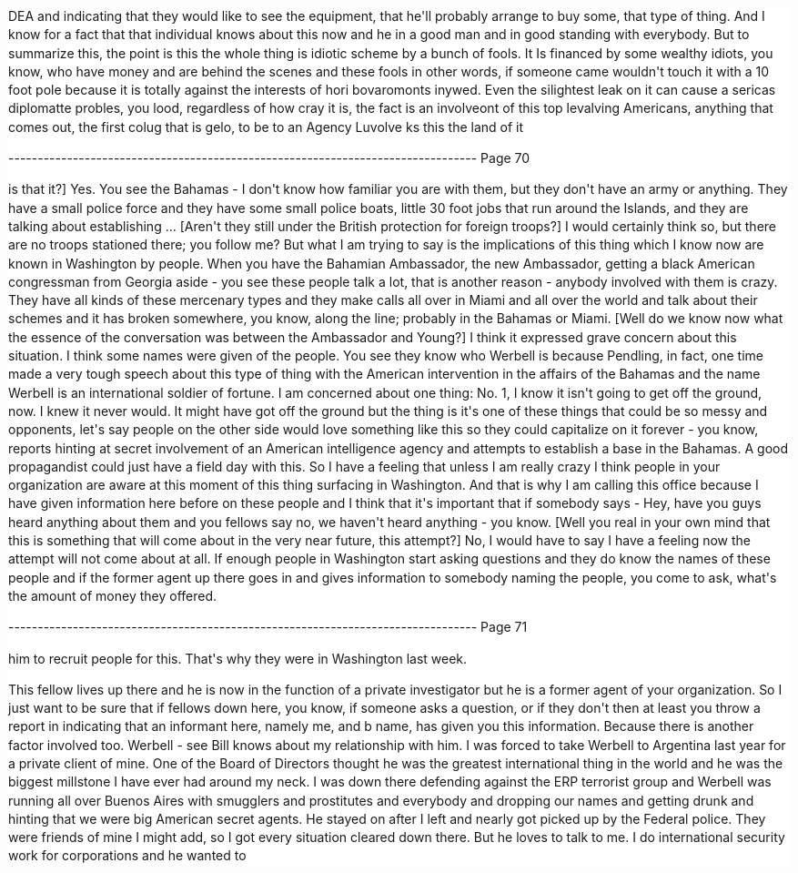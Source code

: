 DEA and indicating that they would like to see the equipment, that he'll probably
arrange to buy some, that type of thing. And I know for a fact that that individual
knows about this now and he in a good man and in good standing with everybody.
But to summarize this, the point is this the whole thing is idiotic scheme by
a bunch of fools. It Is financed by some wealthy idiots, you know, who have
money and are behind the scenes and these fools in other words, if someone came
wouldn't touch it with a 10 foot pole because it is totally against the interests
of hori bovaromonts inywed. Even the silightest leak on it can cause a sericas
diplomatte probles, you lood, regardless of how cray it is, the fact is an
involveont of this top levalving Americans, anything that comes out, the first
colug that is gelo, to be to an Agency Luvolve
ks this the land of
it


-------------------------------------------------------------------------------- Page 70

is that it?] Yes. You see the Bahamas - I don't know how familiar you are with them, but they don't have an army or anything. They have a small police force and they have some small police boats, little 30 foot jobs that run around the Islands, and they are talking about establishing ... [Aren't they still under the British protection for foreign troops?] I would certainly think so, but there are no troops stationed there; you follow me? But what I am trying to say is the implications of this thing which I know now are known in Washington by people. When you have the Bahamian Ambassador, the new Ambassador, getting a black American congressman from Georgia aside - you see these people talk a lot, that is another reason - anybody involved with them is crazy. They have all kinds of these mercenary types and they make calls all over in Miami and all over the world and talk about their schemes and it has broken somewhere, you know, along the line; probably in the Bahamas or Miami. [Well do we know now what the essence of the conversation was between the Ambassador and Young?] I think it expressed grave concern about this situation. I think some names were given of the people. You see they know who Werbell is because Pendling, in fact, one time made a very tough speech about this type of thing with the American intervention in the affairs of the Bahamas and the name Werbell is an international soldier of fortune. I am concerned about one thing: No. 1, I know it isn't going to get off the ground, now. I knew it never would. It might have got off the ground but the thing is it's one of these things that could be so messy and opponents, let's say people on the other side would love something like this so they could capitalize on it forever - you know, reports hinting at secret involvement of an American intelligence agency and attempts to establish a base in the Bahamas. A good propagandist could just have a field day with this. So I have a feeling that unless I am really crazy I think people in your organization are aware at this moment of this thing surfacing in Washington. And that is why I am calling this office because I have given information here before on these people and I think that it's important that if somebody says - Hey, have you guys heard anything about them and you fellows say no, we haven't heard anything - you know. [Well you real in your own mind that this is something that will come about in the very near future, this attempt?] No, I would have to say I have a feeling now the attempt will not come about at all. If enough people in Washington start asking questions and they do know the names of these people and if the former agent up there goes in and gives information to somebody naming the people, you come to ask, what's the amount of money they offered.


-------------------------------------------------------------------------------- Page 71

him to recruit people for this. That's why they were in Washington last week.

This fellow lives up there and he is now in the function of a private investigator
but he is a former agent of your organization. So I just want to be sure that if
fellows down here, you know, if someone asks a question, or if they don't then at
least you throw a report in indicating that an informant here, namely me, and b
name, has given you this information. Because there is another factor involved
too. Werbell - see Bill knows about my relationship with him. I was forced to
take Werbell to Argentina last year for a private client of mine. One of the
Board of Directors thought he was the greatest international thing in the world
and he was the biggest millstone I have ever had around my neck. I was down there
defending against the ERP terrorist group and Werbell was running all over Buenos
Aires with smugglers and prostitutes and everybody and dropping our names and
getting drunk and hinting that we were big American secret agents. He stayed on
after I left and nearly got picked up by the Federal police. They were friends
of mine I might add, so I got every situation cleared down there. But he loves to
talk to me. I do international security work for corporations and he wanted to